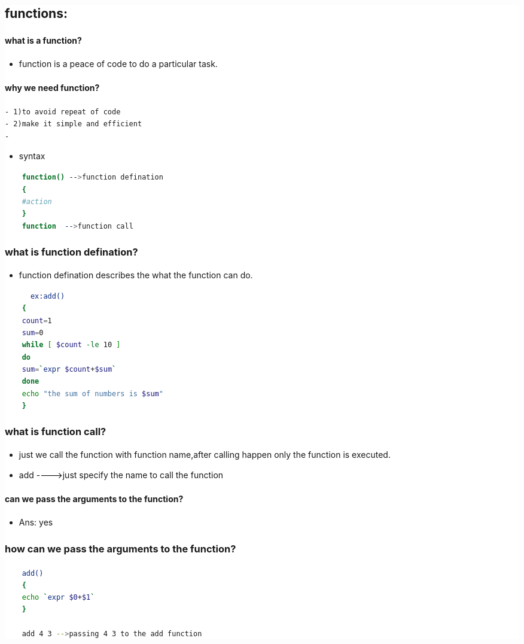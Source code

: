 ## functions:

#### what is a function?

- function is a peace of code to do a particular task.
  
#### why we need function?
	- 1)to avoid repeat of code
	- 2)make it simple and efficient
	- 
- syntax

```bash
	function() -->function defination
	{
	#action 
	}
	function  -->function call
```

### what is function defination?

- function defination describes the what the function can do.
  
```bash
      ex:add()
	{
	count=1
	sum=0
	while [ $count -le 10 ]
	do
	sum=`expr $count+$sum`
	done
	echo "the sum of numbers is $sum"
	}
```

### what is function call?

- just we call the function with function name,after calling happen only the function is executed.
  
- add ---->just specify the name to call the function

#### can we pass the arguments to the function?
- Ans: yes
  
### how can we pass the arguments to the function?

```bash
	add()
	{
	echo `expr $0+$1`
	}

	add 4 3 -->passing 4 3 to the add function
```
